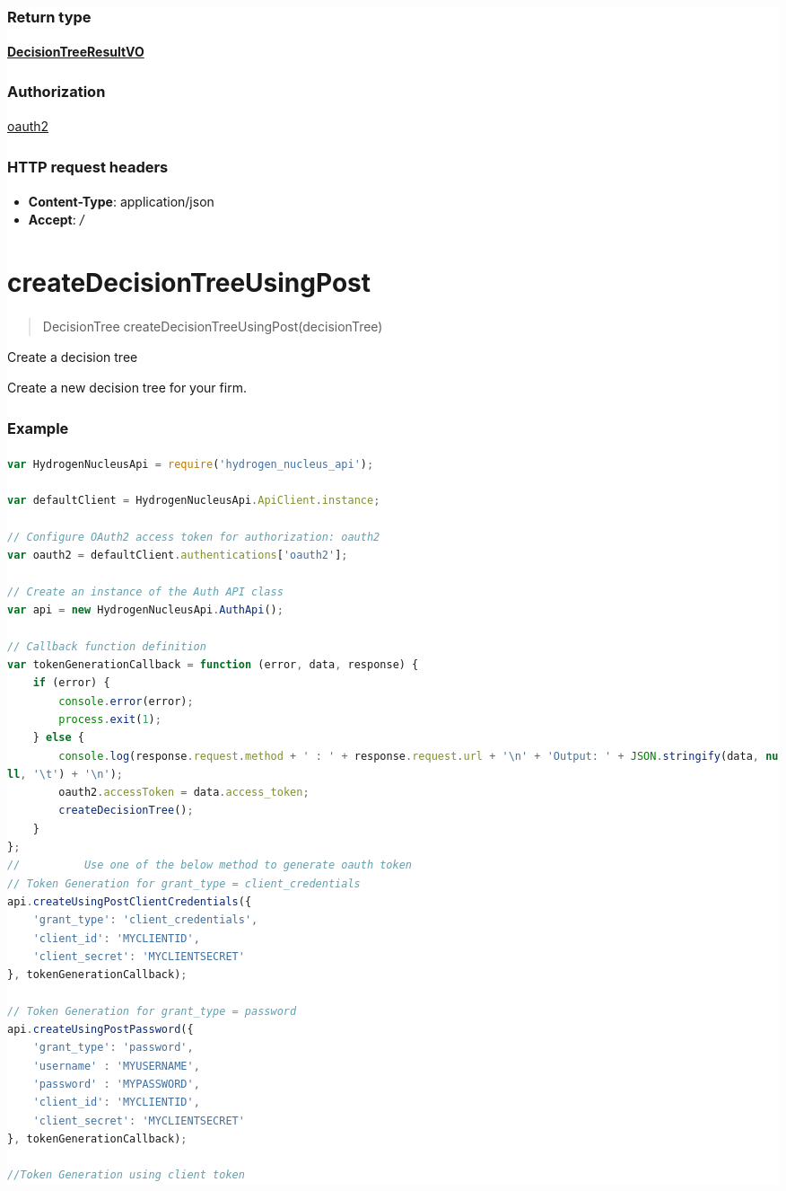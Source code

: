 ### Return type

[**DecisionTreeResultVO**](DecisionTreeResultVO.md)

### Authorization

[oauth2](../README.md#oauth2)

### HTTP request headers

 - **Content-Type**: application/json
 - **Accept**: */*

<a name="createDecisionTreeUsingPost"></a>
# **createDecisionTreeUsingPost**
> DecisionTree createDecisionTreeUsingPost(decisionTree)

Create a decision tree

Create a new decision tree for your firm.

### Example
```javascript
var HydrogenNucleusApi = require('hydrogen_nucleus_api');

var defaultClient = HydrogenNucleusApi.ApiClient.instance;

// Configure OAuth2 access token for authorization: oauth2
var oauth2 = defaultClient.authentications['oauth2'];

// Create an instance of the Auth API class
var api = new HydrogenNucleusApi.AuthApi();

// Callback function definition
var tokenGenerationCallback = function (error, data, response) {
    if (error) {
        console.error(error);
        process.exit(1);
    } else {
        console.log(response.request.method + ' : ' + response.request.url + '\n' + 'Output: ' + JSON.stringify(data, null, '\t') + '\n');
        oauth2.accessToken = data.access_token;
        createDecisionTree();
    }
};
//          Use one of the below method to generate oauth token        
// Token Generation for grant_type = client_credentials
api.createUsingPostClientCredentials({
    'grant_type': 'client_credentials',
    'client_id': 'MYCLIENTID',
    'client_secret': 'MYCLIENTSECRET'
}, tokenGenerationCallback);

// Token Generation for grant_type = password
api.createUsingPostPassword({
    'grant_type': 'password',
    'username' : 'MYUSERNAME',
    'password' : 'MYPASSWORD',
    'client_id': 'MYCLIENTID',
    'client_secret': 'MYCLIENTSECRET'
}, tokenGenerationCallback);

//Token Generation using client token
```